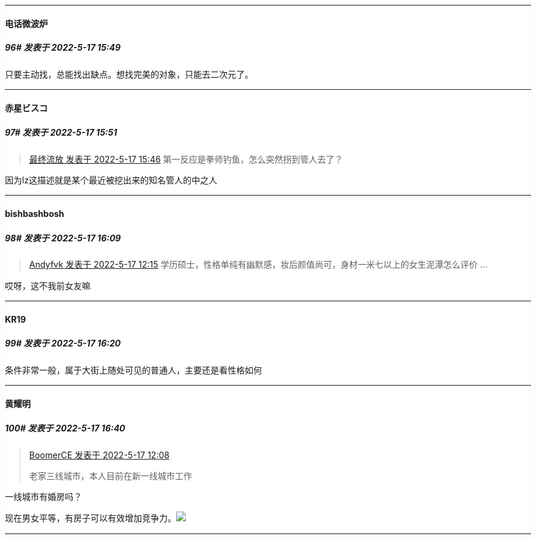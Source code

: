 *****

####  电话微波炉  
##### 96#       发表于 2022-5-17 15:49

只要主动找，总能找出缺点。想找完美的对象，只能去二次元了。

*****

####  赤星ビスコ  
##### 97#       发表于 2022-5-17 15:51

<blockquote><a href="httphttps://bbs.saraba1st.com/2b/forum.php?mod=redirect&amp;goto=findpost&amp;pid=55880948&amp;ptid=2069951" target="_blank">最终流放 发表于 2022-5-17 15:46</a>
第一反应是拳师钓鱼，怎么突然拐到管人去了？</blockquote>
因为lz这描述就是某个最近被挖出来的知名管人的中之人



*****

####  bishbashbosh  
##### 98#       发表于 2022-5-17 16:09

<blockquote><a href="httphttps://bbs.saraba1st.com/2b/forum.php?mod=redirect&amp;goto=findpost&amp;pid=55878365&amp;ptid=2069951" target="_blank">Andyfvk 发表于 2022-5-17 12:15</a>
学历硕士，性格单纯有幽默感，妆后颜值尚可，身材一米七以上的女生泥潭怎么评价 ...</blockquote>
哎呀，这不我前女友嘛



*****

####  KR19  
##### 99#       发表于 2022-5-17 16:20

条件非常一般，属于大街上随处可见的普通人，主要还是看性格如何



*****

####  黄耀明  
##### 100#       发表于 2022-5-17 16:40

<blockquote><a href="httphttps://bbs.saraba1st.com/2b/forum.php?mod=redirect&amp;goto=findpost&amp;pid=55878275&amp;ptid=2069951" target="_blank">BoomerCE 发表于 2022-5-17 12:08</a>

老家三线城市，本人目前在新一线城市工作</blockquote>
一线城市有婚房吗？

现在男女平等，有房子可以有效增加竞争力。<img src="https://static.saraba1st.com/image/smiley/face2017/002.png" referrerpolicy="no-referrer">



*****
